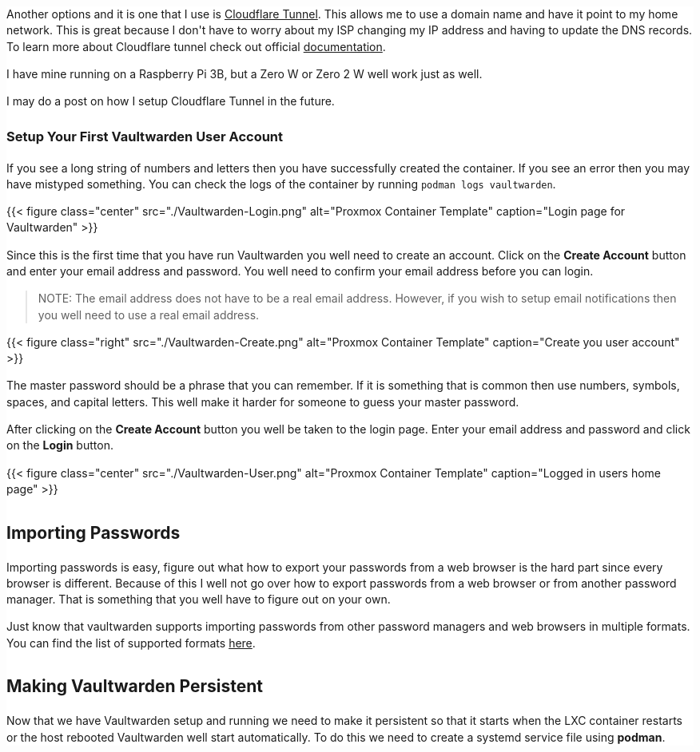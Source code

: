 Another options and it is one that I use is [Cloudflare Tunnel](https://www.cloudflare.com/). This allows me to use a domain name and have it point to my home network. This is great because I don't have to worry about my ISP changing my IP address and having to update the DNS records. To learn more about Cloudflare tunnel check out official [documentation](https://developers.cloudflare.com/cloudflare-one/connections/connect-networks/).

I have mine running on a Raspberry Pi 3B, but a Zero W or Zero 2 W well work just as well.

I may do a post on how I setup Cloudflare Tunnel in the future.

### Setup Your First Vaultwarden User Account

If you see a long string of numbers and letters then you have successfully created the container. If you see an error then you may have mistyped something. You can check the logs of the container by running `podman logs vaultwarden`.

{{< figure class="center" src="./Vaultwarden-Login.png" alt="Proxmox Container Template" caption="Login page for Vaultwarden" >}}

Since this is the first time that you have run Vaultwarden you well need to create an account. Click on the **Create Account** button and enter your email address and password. You well need to confirm your email address before you can login.

> NOTE: The email address does not have to be a real email address. However, if you wish to setup email notifications then you well need to use a real email address.

{{< figure class="right" src="./Vaultwarden-Create.png" alt="Proxmox Container Template" caption="Create you user account" >}}

The master password should be a phrase that you can remember. If it is something that is common then use numbers, symbols, spaces, and capital letters. This well make it harder for someone to guess your master password.

After clicking on the **Create Account** button you well be taken to the login page. Enter your email address and password and click on the **Login** button.

{{< figure class="center" src="./Vaultwarden-User.png" alt="Proxmox Container Template" caption="Logged in users home page" >}}

## Importing Passwords

Importing passwords is easy, figure out what how to export your passwords from a web browser is the hard part since every browser is different. Because of this I well not go over how to export passwords from a web browser or from another password manager. That is something that you well have to figure out on your own.

Just know that vaultwarden supports importing passwords from other password managers and web browsers in multiple formats. You can find the list of supported formats [here](https://bitwarden.com/help/export-your-data/).

## Making Vaultwarden Persistent

Now that we have Vaultwarden setup and running we need to make it persistent so that it starts when the LXC container restarts or the host rebooted Vaultwarden well start automatically. To do this we need to create a systemd service file using **podman**.
